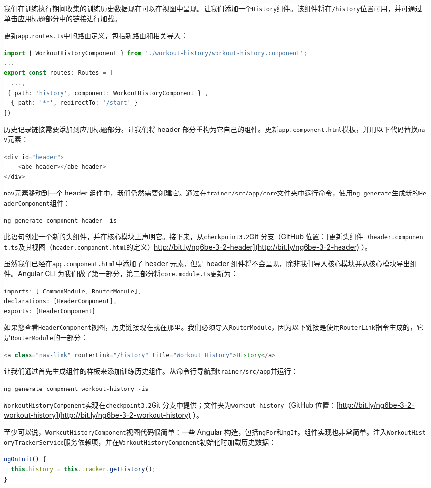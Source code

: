 我们在训练执行期间收集的训练历史数据现在可以在视图中呈现。让我们添加一个`History`组件。该组件将在`/history`位置可用，并可通过单击应用标题部分中的链接进行加载。

更新`app.routes.ts`中的路由定义，包括新路由和相关导入：

```ts
import { WorkoutHistoryComponent } from './workout-history/workout-history.component'; 
... 
export const routes: Routes = [ 
  ..., 
 { path: 'history', component: WorkoutHistoryComponent } ,
  { path: '**', redirectTo: '/start' } 
]) 
```

历史记录链接需要添加到应用标题部分。让我们将 header 部分重构为它自己的组件。更新`app.component.html`模板，并用以下代码替换`nav`元素：

```ts
<div id="header">
    <abe-header></abe-header>
</div> 
```

`nav`元素移动到一个 header 组件中，我们仍然需要创建它。通过在`trainer/src/app/core`文件夹中运行命令，使用`ng generate`生成新的`HeaderComponent`组件：

```ts
ng generate component header -is
```

此语句创建一个新的头组件，并在核心模块上声明它。接下来，从`checkpoint3.2`Git 分支（GitHub 位置：[更新头组件（`header.component.ts`及其视图（`header.component.html`的定义）http://bit.ly/ng6be-3-2-header](http://bit.ly/ng6be-3-2-header) ）。

虽然我们已经在`app.component.html`中添加了 header 元素，但是 header 组件将不会呈现，除非我们导入核心模块并从核心模块导出组件。Angular CLI 为我们做了第一部分，第二部分将`core.module.ts`更新为：

```ts
imports: [ CommonModule, RouterModule],
declarations: [HeaderComponent],    
exports: [HeaderComponent]
```

如果您查看`HeaderComponent`视图，历史链接现在就在那里。我们必须导入`RouterModule`，因为以下链接是使用`RouterLink`指令生成的，它是`RouterModule`的一部分：

```ts
<a class="nav-link" routerLink="/history" title="Workout History">History</a>
```

让我们通过首先生成组件的样板来添加训练历史组件。从命令行导航到`trainer/src/app`并运行：

```ts
ng generate component workout-history -is
```

`WorkoutHistoryComponent`实现在`checkpoint3.2`Git 分支中提供；文件夹为`workout-history`（GitHub 位置：[http://bit.ly/ng6be-3-2-workout-history](http://bit.ly/ng6be-3-2-workout-history) ）。

至少可以说，`WorkoutHistoryComponent`视图代码很简单：一些 Angular 构造，包括`ngFor`和`ngIf`。组件实现也非常简单。注入`WorkoutHistoryTrackerService`服务依赖项，并在`WorkoutHistoryComponent`初始化时加载历史数据：

```ts
ngOnInit() { 
  this.history = this.tracker.getHistory(); 
}
```
